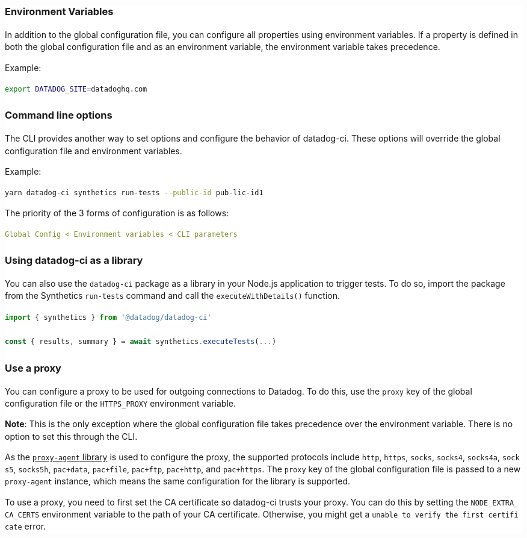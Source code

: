 ### Environment Variables

In addition to the global configuration file, you can configure all properties using environment variables. If a property is defined in both the global configuration file and as an environment variable, the environment variable takes precedence.

Example:

```bash
export DATADOG_SITE=datadoghq.com
```

### Command line options

The CLI provides another way to set options and configure the behavior of datadog-ci. These options will override the global configuration file and environment variables.

Example:

```bash
yarn datadog-ci synthetics run-tests --public-id pub-lic-id1
```

The priority of the 3 forms of configuration is as follows:

```yml
Global Config < Environment variables < CLI parameters
```

### Using datadog-ci as a library

You can also use the `datadog-ci` package as a library in your Node.js application to trigger tests. To do so, import the package from the Synthetics `run-tests` command and call the `executeWithDetails()` function.

``` javascript
import { synthetics } from '@datadog/datadog-ci'

const { results, summary } = await synthetics.executeTests(...)
```

### Use a proxy

You can configure a proxy to be used for outgoing connections to Datadog. To do this, use the `proxy` key of the global configuration file or the `HTTPS_PROXY` environment variable.

**Note**: This is the only exception where the global configuration file takes precedence over the environment variable. There is no option to set this through the CLI.

As the [`proxy-agent` library][2] is used to configure the proxy, the supported protocols include `http`, `https`, `socks`, `socks4`, `socks4a`, `socks5`, `socks5h`, `pac+data`, `pac+file`, `pac+ftp`, `pac+http`, and `pac+https`. The `proxy` key of the global configuration file is passed to a new `proxy-agent` instance, which means the same configuration for the library is supported.

To use a proxy, you need to first set the CA certificate so datadog-ci trusts your proxy. You can do this by setting the `NODE_EXTRA_CA_CERTS` environment variable to the path of your CA certificate. Otherwise, you might get a `unable to verify the first certificate` error.


[1]: https://www.npmjs.com/package/@datadog/datadog-ci
[2]: https://github.com/TooTallNate/proxy-agents/tree/main/packages/proxy-agent
[3]: https://docs.datadoghq.com/continuous_testing/environments/
[4]: https://app.datadoghq.com/synthetics/explorer/
[5]: https://app.datadoghq.com/synthetics/tests
[6]: https://www.datadoghq.com/blog/datadog-github-action-synthetics-ci-visibility/
[7]: https://docs.datadoghq.com/continuous_testing/cicd_integrations/
[8]: https://docs.datadoghq.com/continuous_testing/explorer/
[9]: https://github.com/DataDog/datadog-ci/blob/master/src/commands/synthetics/examples/global-config-complete-example.json
[10]: https://docs.datadoghq.com/mobile_app_testing/
[11]: https://docs.datadoghq.com/synthetics/platform/settings/?tab=specifyvalue#global-variables
[12]: https://app.datadoghq.com/api/v1/synthetics/locations?only_public=true
[13]: https://www.npmjs.com/package/proxy-from-env#external-resources
[14]: https://docs.datadoghq.com/synthetics/explore/#search
[15]: https://docs.datadoghq.com/account_management/api-app-keys/
[16]: https://docs.datadoghq.com/getting_started/site/#access-the-datadog-site
[17]: https://app.datadoghq.com/synthetics/settings/continuous-testing
[18]: https://docs.datadoghq.com/synthetics/mobile_app_testing/